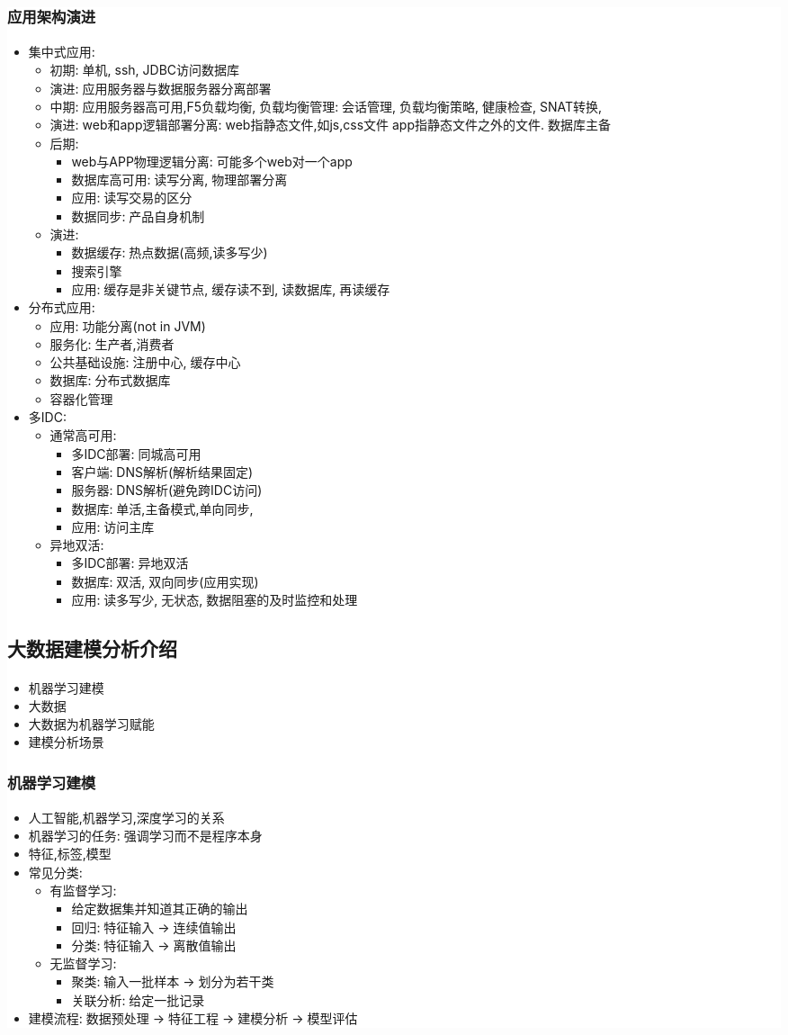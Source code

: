 ### 应用架构演进

* 集中式应用:
  * 初期:  单机, ssh, JDBC访问数据库
  * 演进: 应用服务器与数据服务器分离部署
  * 中期: 应用服务器高可用,F5负载均衡, 负载均衡管理: 会话管理, 负载均衡策略, 健康检查, SNAT转换,
  * 演进: web和app逻辑部署分离: web指静态文件,如js,css文件 app指静态文件之外的文件. 数据库主备
  * 后期: 
    * web与APP物理逻辑分离: 可能多个web对一个app
    * 数据库高可用: 读写分离, 物理部署分离
    * 应用: 读写交易的区分
    * 数据同步: 产品自身机制
  * 演进:
    * 数据缓存: 热点数据(高频,读多写少)
    * 搜索引擎
    * 应用: 缓存是非关键节点, 缓存读不到, 读数据库, 再读缓存
* 分布式应用:
  * 应用: 功能分离(not in JVM)
  * 服务化: 生产者,消费者
  * 公共基础设施: 注册中心, 缓存中心
  * 数据库: 分布式数据库
  * 容器化管理
* 多IDC:
  * 通常高可用:
    * 多IDC部署: 同城高可用
    * 客户端: DNS解析(解析结果固定)
    * 服务器: DNS解析(避免跨IDC访问)
    * 数据库: 单活,主备模式,单向同步,
    * 应用: 访问主库
  * 异地双活:
    * 多IDC部署: 异地双活
    * 数据库: 双活, 双向同步(应用实现)
    * 应用: 读多写少, 无状态, 数据阻塞的及时监控和处理

## 大数据建模分析介绍

* 机器学习建模
* 大数据
* 大数据为机器学习赋能
* 建模分析场景

### 机器学习建模

* 人工智能,机器学习,深度学习的关系
* 机器学习的任务: 强调学习而不是程序本身
* 特征,标签,模型
* 常见分类:
  * 有监督学习:
    * 给定数据集并知道其正确的输出
    * 回归: 特征输入 -> 连续值输出
    * 分类: 特征输入 -> 离散值输出
  * 无监督学习:
    * 聚类: 输入一批样本 -> 划分为若干类
    * 关联分析: 给定一批记录
* 建模流程: 数据预处理 -> 特征工程 -> 建模分析 -> 模型评估
